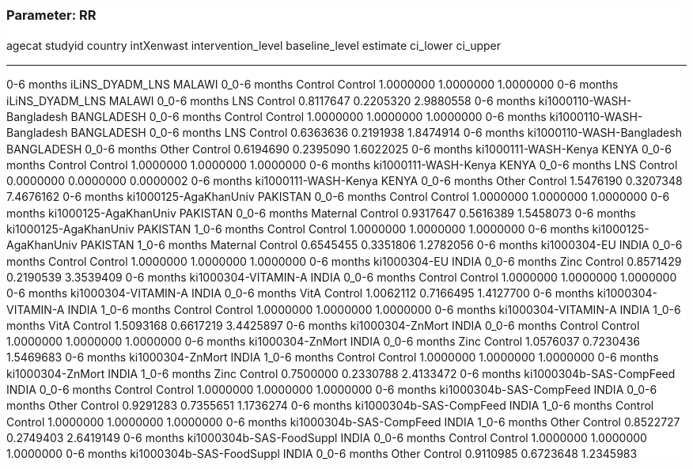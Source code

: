 
### Parameter: RR


agecat        studyid                     country                        intXenwast      intervention_level   baseline_level            estimate           ci_lower           ci_upper
------------  --------------------------  -----------------------------  --------------  -------------------  ---------------  -----------------  -----------------  -----------------
0-6 months    iLiNS_DYADM_LNS             MALAWI                         0_0-6 months    Control              Control                  1.0000000          1.0000000          1.0000000
0-6 months    iLiNS_DYADM_LNS             MALAWI                         0_0-6 months    LNS                  Control                  0.8117647          0.2205320          2.9880558
0-6 months    ki1000110-WASH-Bangladesh   BANGLADESH                     0_0-6 months    Control              Control                  1.0000000          1.0000000          1.0000000
0-6 months    ki1000110-WASH-Bangladesh   BANGLADESH                     0_0-6 months    LNS                  Control                  0.6363636          0.2191938          1.8474914
0-6 months    ki1000110-WASH-Bangladesh   BANGLADESH                     0_0-6 months    Other                Control                  0.6194690          0.2395090          1.6022025
0-6 months    ki1000111-WASH-Kenya        KENYA                          0_0-6 months    Control              Control                  1.0000000          1.0000000          1.0000000
0-6 months    ki1000111-WASH-Kenya        KENYA                          0_0-6 months    LNS                  Control                  0.0000000          0.0000000          0.0000002
0-6 months    ki1000111-WASH-Kenya        KENYA                          0_0-6 months    Other                Control                  1.5476190          0.3207348          7.4676162
0-6 months    ki1000125-AgaKhanUniv       PAKISTAN                       0_0-6 months    Control              Control                  1.0000000          1.0000000          1.0000000
0-6 months    ki1000125-AgaKhanUniv       PAKISTAN                       0_0-6 months    Maternal             Control                  0.9317647          0.5616389          1.5458073
0-6 months    ki1000125-AgaKhanUniv       PAKISTAN                       1_0-6 months    Control              Control                  1.0000000          1.0000000          1.0000000
0-6 months    ki1000125-AgaKhanUniv       PAKISTAN                       1_0-6 months    Maternal             Control                  0.6545455          0.3351806          1.2782056
0-6 months    ki1000304-EU                INDIA                          0_0-6 months    Control              Control                  1.0000000          1.0000000          1.0000000
0-6 months    ki1000304-EU                INDIA                          0_0-6 months    Zinc                 Control                  0.8571429          0.2190539          3.3539409
0-6 months    ki1000304-VITAMIN-A         INDIA                          0_0-6 months    Control              Control                  1.0000000          1.0000000          1.0000000
0-6 months    ki1000304-VITAMIN-A         INDIA                          0_0-6 months    VitA                 Control                  1.0062112          0.7166495          1.4127700
0-6 months    ki1000304-VITAMIN-A         INDIA                          1_0-6 months    Control              Control                  1.0000000          1.0000000          1.0000000
0-6 months    ki1000304-VITAMIN-A         INDIA                          1_0-6 months    VitA                 Control                  1.5093168          0.6617219          3.4425897
0-6 months    ki1000304-ZnMort            INDIA                          0_0-6 months    Control              Control                  1.0000000          1.0000000          1.0000000
0-6 months    ki1000304-ZnMort            INDIA                          0_0-6 months    Zinc                 Control                  1.0576037          0.7230436          1.5469683
0-6 months    ki1000304-ZnMort            INDIA                          1_0-6 months    Control              Control                  1.0000000          1.0000000          1.0000000
0-6 months    ki1000304-ZnMort            INDIA                          1_0-6 months    Zinc                 Control                  0.7500000          0.2330788          2.4133472
0-6 months    ki1000304b-SAS-CompFeed     INDIA                          0_0-6 months    Control              Control                  1.0000000          1.0000000          1.0000000
0-6 months    ki1000304b-SAS-CompFeed     INDIA                          0_0-6 months    Other                Control                  0.9291283          0.7355651          1.1736274
0-6 months    ki1000304b-SAS-CompFeed     INDIA                          1_0-6 months    Control              Control                  1.0000000          1.0000000          1.0000000
0-6 months    ki1000304b-SAS-CompFeed     INDIA                          1_0-6 months    Other                Control                  0.8522727          0.2749403          2.6419149
0-6 months    ki1000304b-SAS-FoodSuppl    INDIA                          0_0-6 months    Control              Control                  1.0000000          1.0000000          1.0000000
0-6 months    ki1000304b-SAS-FoodSuppl    INDIA                          0_0-6 months    Other                Control                  0.9110985          0.6723648          1.2345983